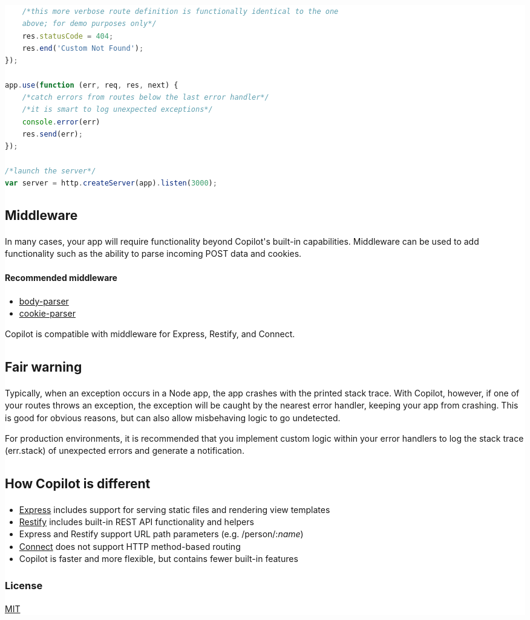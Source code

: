 ```js
	/*this more verbose route definition is functionally identical to the one
	above; for demo purposes only*/
	res.statusCode = 404;
	res.end('Custom Not Found');
});

app.use(function (err, req, res, next) {
	/*catch errors from routes below the last error handler*/
	/*it is smart to log unexpected exceptions*/
	console.error(err)
	res.send(err);
});

/*launch the server*/
var server = http.createServer(app).listen(3000);
```

## Middleware
In many cases, your app will require functionality beyond Copilot's built-in capabilities. Middleware can be used to add functionality such as the ability to parse incoming POST data and cookies.

#### Recommended middleware
 - [body-parser](https://www.npmjs.com/package/body-parser)
 - [cookie-parser](https://www.npmjs.com/package/cookie-parser)

Copilot is compatible with middleware for Express, Restify, and Connect.

## Fair warning
Typically, when an exception occurs in a Node app, the app crashes with the printed stack trace. With Copilot, however, if one of your routes throws an exception, the exception will be caught by the nearest error handler, keeping your app from crashing. This is good for obvious reasons, but can also allow misbehaving logic to go undetected.

For production environments, it is recommended that you implement custom logic within your error handlers to log the stack trace (err.stack) of unexpected errors and generate a notification.

## How Copilot is different
 - [Express](https://www.npmjs.com/package/express) includes support for serving static files and rendering view templates
 - [Restify](https://www.npmjs.com/package/restify) includes built-in REST API functionality and helpers
 - Express and Restify support URL path parameters (e.g. /person/:*name*)
 - [Connect](https://www.npmjs.com/package/connect) does not support HTTP method-based routing
 - Copilot is faster and more flexible, but contains fewer built-in features

### License
[MIT](LICENSE)